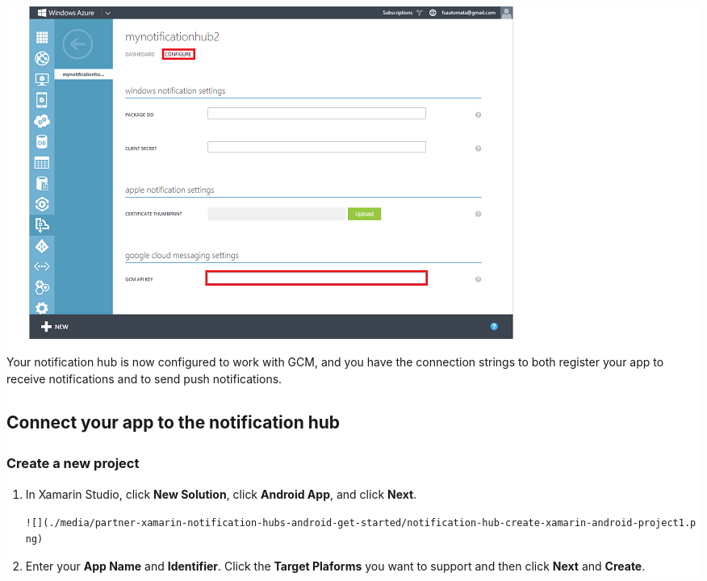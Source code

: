 &emsp;&emsp;![](./media/notification-hubs-android-get-started/notification-hub-configure-android.png)

Your notification hub is now configured to work with GCM, and you have the connection strings to both register your app to receive notifications and to send push notifications.

## Connect your app to the notification hub
### Create a new project
1. In Xamarin Studio, click **New Solution**, click **Android App**, and click **Next**.

       ![](./media/partner-xamarin-notification-hubs-android-get-started/notification-hub-create-xamarin-android-project1.png)
2. Enter your **App Name** and **Identifier**. Click the **Target Plaforms** you want to support and then click **Next** and **Create**.
